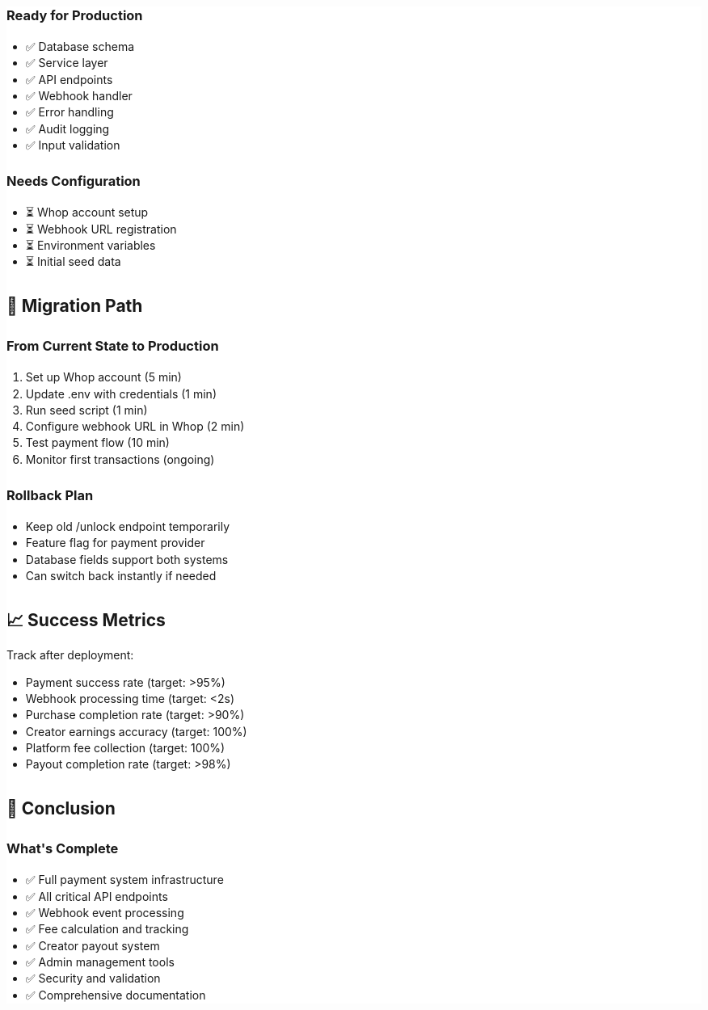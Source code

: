 ### Ready for Production
- ✅ Database schema
- ✅ Service layer
- ✅ API endpoints
- ✅ Webhook handler
- ✅ Error handling
- ✅ Audit logging
- ✅ Input validation

### Needs Configuration
- ⏳ Whop account setup
- ⏳ Webhook URL registration
- ⏳ Environment variables
- ⏳ Initial seed data

## 🔄 Migration Path

### From Current State to Production
1. Set up Whop account (5 min)
2. Update .env with credentials (1 min)
3. Run seed script (1 min)
4. Configure webhook URL in Whop (2 min)
5. Test payment flow (10 min)
6. Monitor first transactions (ongoing)

### Rollback Plan
- Keep old /unlock endpoint temporarily
- Feature flag for payment provider
- Database fields support both systems
- Can switch back instantly if needed

## 📈 Success Metrics

Track after deployment:
- Payment success rate (target: >95%)
- Webhook processing time (target: <2s)
- Purchase completion rate (target: >90%)
- Creator earnings accuracy (target: 100%)
- Platform fee collection (target: 100%)
- Payout completion rate (target: >98%)

## 🎉 Conclusion

### What's Complete
- ✅ Full payment system infrastructure
- ✅ All critical API endpoints
- ✅ Webhook event processing
- ✅ Fee calculation and tracking
- ✅ Creator payout system
- ✅ Admin management tools
- ✅ Security and validation
- ✅ Comprehensive documentation
